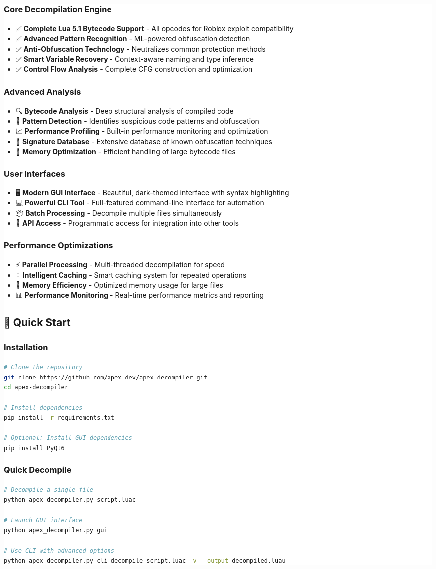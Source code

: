 ### Core Decompilation Engine
- ✅ **Complete Lua 5.1 Bytecode Support** - All opcodes for Roblox exploit compatibility
- ✅ **Advanced Pattern Recognition** - ML-powered obfuscation detection
- ✅ **Anti-Obfuscation Technology** - Neutralizes common protection methods
- ✅ **Smart Variable Recovery** - Context-aware naming and type inference
- ✅ **Control Flow Analysis** - Complete CFG construction and optimization

### Advanced Analysis
- 🔍 **Bytecode Analysis** - Deep structural analysis of compiled code
- 🎯 **Pattern Detection** - Identifies suspicious code patterns and obfuscation
- 📈 **Performance Profiling** - Built-in performance monitoring and optimization
- 🧪 **Signature Database** - Extensive database of known obfuscation techniques
- 🔬 **Memory Optimization** - Efficient handling of large bytecode files

### User Interfaces
- 🖥️ **Modern GUI Interface** - Beautiful, dark-themed interface with syntax highlighting
- 💻 **Powerful CLI Tool** - Full-featured command-line interface for automation
- 📦 **Batch Processing** - Decompile multiple files simultaneously
- 🔧 **API Access** - Programmatic access for integration into other tools

### Performance Optimizations
- ⚡ **Parallel Processing** - Multi-threaded decompilation for speed
- 🗄️ **Intelligent Caching** - Smart caching system for repeated operations
- 💾 **Memory Efficiency** - Optimized memory usage for large files
- 📊 **Performance Monitoring** - Real-time performance metrics and reporting

## 🚀 Quick Start

### Installation

```bash
# Clone the repository
git clone https://github.com/apex-dev/apex-decompiler.git
cd apex-decompiler

# Install dependencies
pip install -r requirements.txt

# Optional: Install GUI dependencies
pip install PyQt6
```

### Quick Decompile
```bash
# Decompile a single file
python apex_decompiler.py script.luac

# Launch GUI interface
python apex_decompiler.py gui

# Use CLI with advanced options
python apex_decompiler.py cli decompile script.luac -v --output decompiled.luau
```
